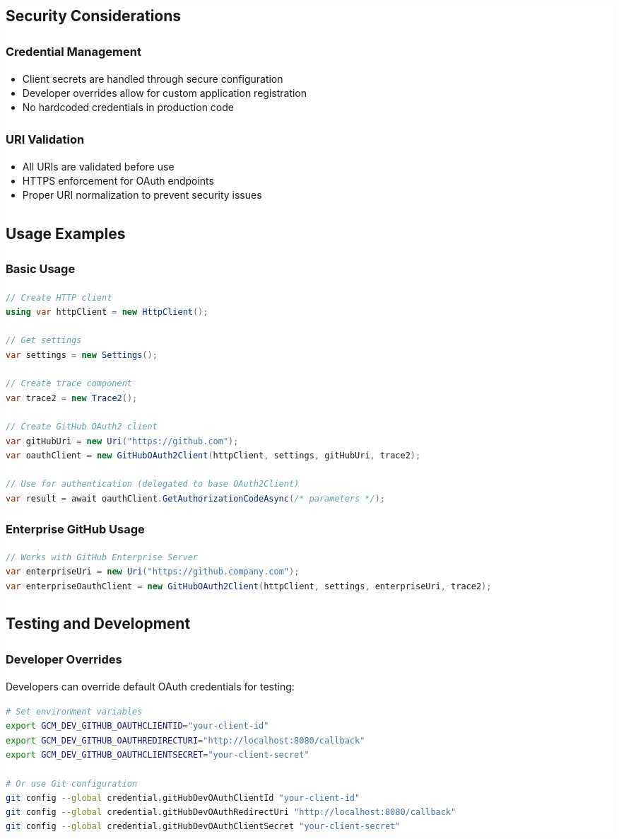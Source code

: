 ## Security Considerations

### Credential Management
- Client secrets are handled through secure configuration
- Developer overrides allow for custom application registration
- No hardcoded credentials in production code

### URI Validation
- All URIs are validated before use
- HTTPS enforcement for OAuth endpoints
- Proper URI normalization to prevent security issues

## Usage Examples

### Basic Usage

```csharp
// Create HTTP client
using var httpClient = new HttpClient();

// Get settings
var settings = new Settings();

// Create trace component
var trace2 = new Trace2();

// Create GitHub OAuth2 client
var gitHubUri = new Uri("https://github.com");
var oauthClient = new GitHubOAuth2Client(httpClient, settings, gitHubUri, trace2);

// Use for authentication (delegated to base OAuth2Client)
var result = await oauthClient.GetAuthorizationCodeAsync(/* parameters */);
```

### Enterprise GitHub Usage

```csharp
// Works with GitHub Enterprise Server
var enterpriseUri = new Uri("https://github.company.com");
var enterpriseOauthClient = new GitHubOAuth2Client(httpClient, settings, enterpriseUri, trace2);
```

## Testing and Development

### Developer Overrides

Developers can override default OAuth credentials for testing:

```bash
# Set environment variables
export GCM_DEV_GITHUB_OAUTHCLIENTID="your-client-id"
export GCM_DEV_GITHUB_OAUTHREDIRECTURI="http://localhost:8080/callback"
export GCM_DEV_GITHUB_OAUTHCLIENTSECRET="your-client-secret"

# Or use Git configuration
git config --global credential.gitHubDevOAuthClientId "your-client-id"
git config --global credential.gitHubDevOAuthRedirectUri "http://localhost:8080/callback"
git config --global credential.gitHubDevOAuthClientSecret "your-client-secret"
```
